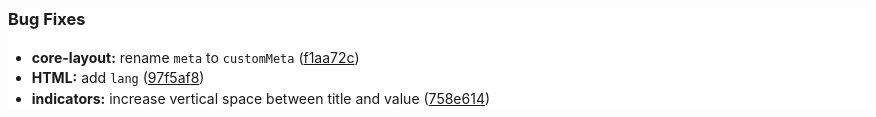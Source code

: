 
### Bug Fixes

* **core-layout:** rename `meta` to `customMeta` ([f1aa72c](https://github.com/bamdadsabbagh/screwmycode-in--www/commit/f1aa72c17d3de9e575b4309257a5a46ed52d0039))
* **HTML:** add `lang` ([97f5af8](https://github.com/bamdadsabbagh/screwmycode-in--www/commit/97f5af8528e82f8be152d62c767b5560f96d39c6))
* **indicators:** increase vertical space between title and value ([758e614](https://github.com/bamdadsabbagh/screwmycode-in--www/commit/758e614ac8e4e9e18e63cc5c21a8472d3afbeb94))
